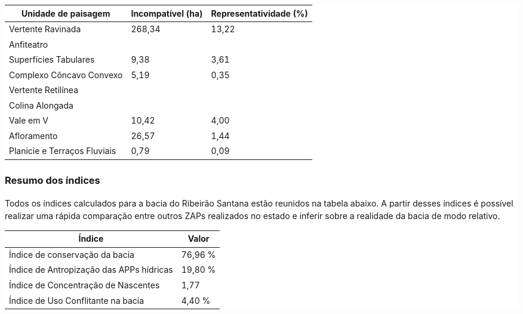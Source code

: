| Unidade de paisagem          | Incompatível (ha) | Representatividade (%) |
|------------------------------|-------------------|------------------------|
| Vertente Ravinada            | 268,34            | 13,22                  |
| Anfiteatro                   |                   |                        |
| Superfícies Tabulares        | 9,38              | 3,61                   |
| Complexo Côncavo Convexo     | 5,19              | 0,35                   |
| Vertente Retilínea           |                   |                        |
| Colina Alongada              |                   |                        |
| Vale em V                    | 10,42             | 4,00                   |
| Afloramento                  | 26,57             | 1,44                   |
| Planicie e Terraços Fluviais | 0,79              | 0,09                   |

### Resumo dos índices

Todos os índices calculados para a bacia do Ribeirão Santana estão reunidos na tabela abaixo. A partir desses índices é possível realizar uma rápida comparação entre outros ZAPs realizados no estado e inferir sobre a realidade da bacia de modo relativo.

| Índice                                   | Valor   |
|------------------------------------------|---------|
| Índice de conservação da bacia           | 76,96 % |
| Índice de Antropização das APPs hídricas | 19,80 % |
| Índice de Concentração de Nascentes      | 1,77    |
| Índice de Uso Conflitante na bacia       | 4,40 %  |
